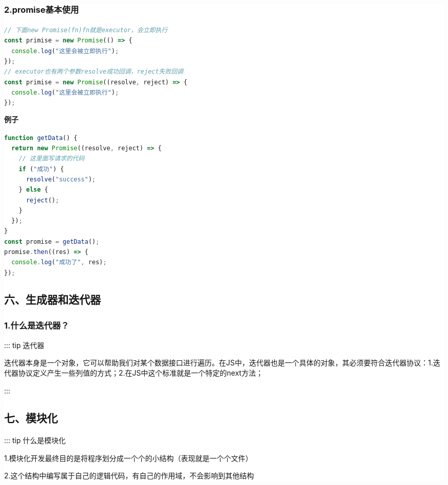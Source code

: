   

  

  ### 2.promise基本使用

  ```js
  // 下面new Promise(fn)fn就是executor，会立即执行
  const primise = new Promise(() => {
    console.log("这里会被立即执行");
  });
  // executor也有两个参数resolve成功回调，reject失败回调
  const primise = new Promise((resolve, reject) => {
    console.log("这里会被立即执行");
  });
  ```

  **例子**

  ```js
  function getData() {
    return new Promise((resolve, reject) => {
      // 这里面写请求的代码
      if ("成功") {
        resolve("success");
      } else {
        reject();
      }
    });
  }
  const promise = getData();
  promise.then((res) => {
    console.log("成功了", res);
  });
  ```

  

## 六、生成器和迭代器

### 1.什么是迭代器？

::: tip 迭代器

迭代器本身是一个对象，它可以帮助我们对某个数据接口进行遍历。在JS中，迭代器也是一个具体的对象，其必须要符合迭代器协议：1.迭代器协议定义产生一些列值的方式；2.在JS中这个标准就是一个特定的next方法；

:::

## 七、模块化

::: tip 什么是模块化

1.模块化开发最终目的是将程序划分成一个个的小结构（表现就是一个个文件）

2.这个结构中编写属于自己的逻辑代码，有自己的作用域，不会影响到其他结构
